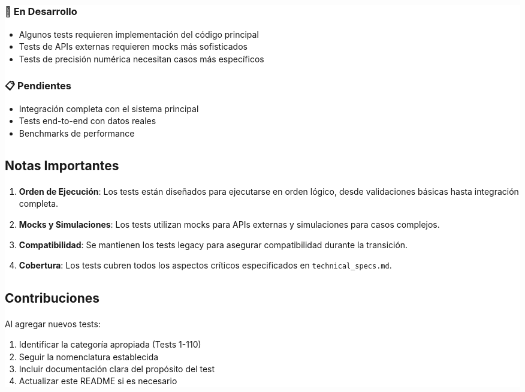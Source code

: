 ### 🚧 **En Desarrollo**
- Algunos tests requieren implementación del código principal
- Tests de APIs externas requieren mocks más sofisticados
- Tests de precisión numérica necesitan casos más específicos

### 📋 **Pendientes**
- Integración completa con el sistema principal
- Tests end-to-end con datos reales
- Benchmarks de performance

## Notas Importantes

1. **Orden de Ejecución**: Los tests están diseñados para ejecutarse en orden lógico, desde validaciones básicas hasta integración completa.

2. **Mocks y Simulaciones**: Los tests utilizan mocks para APIs externas y simulaciones para casos complejos.

3. **Compatibilidad**: Se mantienen los tests legacy para asegurar compatibilidad durante la transición.

4. **Cobertura**: Los tests cubren todos los aspectos críticos especificados en `technical_specs.md`.

## Contribuciones

Al agregar nuevos tests:
1. Identificar la categoría apropiada (Tests 1-110)
2. Seguir la nomenclatura establecida
3. Incluir documentación clara del propósito del test
4. Actualizar este README si es necesario
